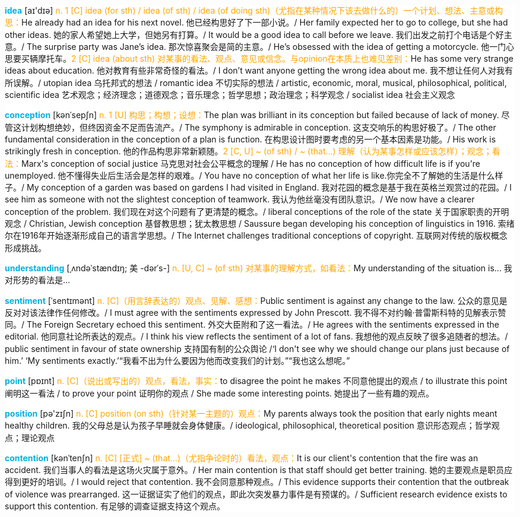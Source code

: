 <font color="sky blue">**idea**</font> [aɪ'dɪə] 
<font color="orange">n. 1 [C] idea (for sth) / idea (of sth) / idea (of doing sth)（尤指在某种情况下该去做什么的）一个计划、想法、主意或构思：</font>He already had an idea for his next novel. 他已经构思好了下一部小说。/ Her family expected her to go to college, but she had other ideas. 她的家人希望她上大学，但她另有打算。/ It would be a good idea to call before we leave. 我们出发之前打个电话是个好主意。/ The surprise party was Jane’s idea. 那次惊喜聚会是简的主意。/ He’s obsessed with the idea of getting a motorcycle. 他一门心思要买辆摩托车。<font color="orange">2 [C] idea (about sth) 对某事的看法、观点、意见或信念。与opinion在本质上也难见差别：</font>He has some very strange ideas about education. 他对教育有些非常奇怪的看法。/ I don’t want anyone getting the wrong idea about me. 我不想让任何人对我有所误解。/ utopian idea 乌托邦式的想法 / romantic idea 不切实际的想法 / artistic, economic, moral, musical, philosophical, political, scientific idea 艺术观念；经济理念；道德观念；音乐理念；哲学思想；政治理念；科学观念 / socialist idea 社会主义观念
                      
<font color="sky blue">**conception**</font> [kənˈsepʃn]
<font color="orange">n. 1 [U] 构思；构想；设想：</font>The plan was brilliant in its conception but failed because of lack of money. 尽管这计划构想绝妙，但终因资金不足而告流产。/ The symphony is admirable in conception. 这支交响乐的构思好极了。/ The other fundamental consideration in the conception of a plan is function. 在构思设计图时要考虑的另一个基本因素是功能。/ His work is strikingly fresh in conception. 他的作品构思非常新颖随。<font color="orange">2 [C, U] ~ (of sth) / ~ (that…) 理解（认为某事怎样或应该怎样）；观念；看法：</font>Marx's conception of social justice 马克思对社会公平概念的理解 / He has no conception of how difficult life is if you're unemployed. 他不懂得失业后生活会是怎样的艰难。/ You have no conception of what her life is like.你完全不了解她的生活是什么样子。/ My conception of a garden was based on gardens I had visited in England. 我对花园的概念是基于我在英格兰观赏过的花园。/ I see him as someone with not the slightest conception of teamwork. 我认为他丝毫没有团队意识。/ We now have a clearer conception of the problem. 我们现在对这个问题有了更清楚的概念。/ liberal conceptions of the role of the state 关于国家职责的开明观念 / Christian, Jewish conception 基督教思想；犹太教思想 / Saussure began developing his conception of linguistics in 1916. 索绪尔在1916年开始逐渐形成自己的语言学思想。/ The Internet challenges traditional conceptions of copyright. 互联网对传统的版权概念形成挑战。

<font color="sky blue">**understanding**</font> [ˌʌndəˈstændɪŋ; 美 -dərˈs-]
<font color="orange">n. [U, C] ~ (of sth) 对某事的理解方式，如看法：</font>My understanding of the situation is… 我对形势的看法是…           

<font color="sky blue">**sentiment**</font> [ˈsentɪmənt]
<font color="orange">n. [C]（用言辞表达的）观点、见解、感想：</font>Public sentiment is against any change to the law. 公众的意见是反对对该法律作任何修改。/ I must agree with the sentiments expressed by John Prescott. 我不得不对约翰·普雷斯科特的见解表示赞同。/ The Foreign Secretary echoed this sentiment. 外交大臣附和了这一看法。/ He agrees with the sentiments expressed in the editorial. 他同意社论所表达的观点。/ I think his view reflects the sentiment of a lot of fans. 我想他的观点反映了很多追随者的想法。/ public sentiment in favour of state ownership 支持国有制的公众舆论 /‘I don't see why we should change our plans just because of him.’ ‘My sentiments exactly.’“我看不出为什么要因为他而改变我们的计划。”“我也这么想呢。”

<font color="sky blue">**point**</font> [pɒɪnt] 
<font color="orange">n. [C]（说出或写出的）观点，看法，事实：</font>to disagree the point he makes 不同意他提出的观点 / to illustrate this point 阐明这一看法 / to prove your point 证明你的观点 / She made some interesting points. 她提出了一些有趣的观点。

<font color="sky blue">**position**</font> [pə'zɪʃn] 
<font color="orange">n. [C] position (on sth)（针对某一主题的）观点：</font>My parents always took the position that early nights meant healthy children. 我的父母总是认为孩子早睡就会身体健康。/ ideological, philosophical, theoretical position 意识形态观点；哲学观点；理论观点
           
<font color="sky blue">**contention**</font> [kənˈtenʃn]
<font color="orange">n. [C] [正式] ~ (that…)（尤指争论时的）看法，观点：</font>It is our client's contention that the fire was an accident. 我们当事人的看法是这场火灾属于意外。/ Her main contention is that staff should get better training. 她的主要观点是职员应得到更好的培训。/ I would reject that contention. 我不会同意那种观点。/ This evidence supports their contention that the outbreak of violence was prearranged. 这一证据证实了他们的观点，即此次突发暴力事件是有预谋的。/ Sufficient research evidence exists to support this contention. 有足够的调查证据支持这个观点。         
